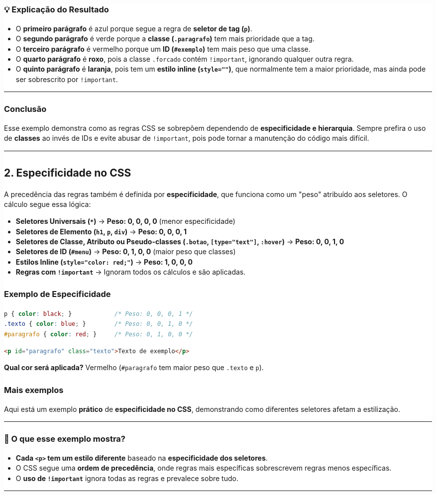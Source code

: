 
### **💡 Explicação do Resultado**
- O **primeiro parágrafo** é azul porque segue a regra de **seletor de tag (`p`)**.
- O **segundo parágrafo** é verde porque a **classe (`.paragrafo`)** tem mais prioridade que a tag.
- O **terceiro parágrafo** é vermelho porque um **ID (`#exemplo`)** tem mais peso que uma classe.
- O **quarto parágrafo** é **roxo**, pois a classe `.forcado` contém `!important`, ignorando qualquer outra regra.
- O **quinto parágrafo** é **laranja**, pois tem um **estilo inline (`style=""`)**, que normalmente tem a maior prioridade, mas ainda pode ser sobrescrito por `!important`.

---

### **Conclusão**
Esse exemplo demonstra como as regras CSS se sobrepõem dependendo de **especificidade e hierarquia**. Sempre prefira o uso de **classes** ao invés de IDs e evite abusar de `!important`, pois pode tornar a manutenção do código mais difícil.

---

## **2. Especificidade no CSS**

A precedência das regras também é definida por **especificidade**, que funciona como um "peso" atribuído aos seletores. O cálculo segue essa lógica:

- **Seletores Universais (`*`)** → **Peso: 0, 0, 0, 0** (menor especificidade)
- **Seletores de Elemento (`h1`, `p`, `div`)** → **Peso: 0, 0, 0, 1**
- **Seletores de Classe, Atributo ou Pseudo-classes (`.botao`, `[type="text"]`, `:hover`)** → **Peso: 0, 0, 1, 0**
- **Seletores de ID (`#menu`)** → **Peso: 0, 1, 0, 0** (maior peso que classes)
- **Estilos Inline (`style="color: red;"`)** → **Peso: 1, 0, 0, 0**
- **Regras com `!important`** → Ignoram todos os cálculos e são aplicadas.

### **Exemplo de Especificidade**
```css
p { color: black; }            /* Peso: 0, 0, 0, 1 */
.texto { color: blue; }        /* Peso: 0, 0, 1, 0 */
#paragrafo { color: red; }     /* Peso: 0, 1, 0, 0 */
```
```html
<p id="paragrafo" class="texto">Texto de exemplo</p>
```
 **Qual cor será aplicada?** Vermelho (`#paragrafo` tem maior peso que `.texto` e `p`).

### Mais exemplos

Aqui está um exemplo **prático** de **especificidade no CSS**, demonstrando como diferentes seletores afetam a estilização.

---

### **📌 O que esse exemplo mostra?**
- **Cada `<p>` tem um estilo diferente** baseado na **especificidade dos seletores**.
- O CSS segue uma **ordem de precedência**, onde regras mais específicas sobrescrevem regras menos específicas.
- O **uso de `!important`** ignora todas as regras e prevalece sobre tudo.

---
